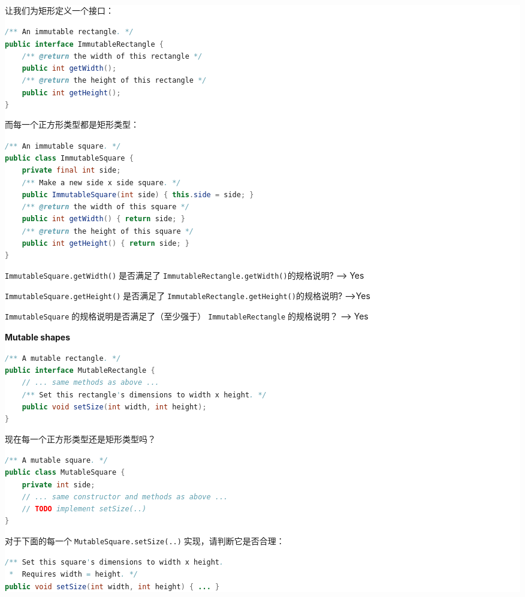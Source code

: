 让我们为矩形定义一个接口：

```java
/** An immutable rectangle. */
public interface ImmutableRectangle {
    /** @return the width of this rectangle */
    public int getWidth();
    /** @return the height of this rectangle */
    public int getHeight();
}
```

而每一个正方形类型都是矩形类型：

```java
/** An immutable square. */
public class ImmutableSquare {
    private final int side;
    /** Make a new side x side square. */
    public ImmutableSquare(int side) { this.side = side; }
    /** @return the width of this square */
    public int getWidth() { return side; }
    /** @return the height of this square */
    public int getHeight() { return side; }
}
```

`ImmutableSquare.getWidth()` 是否满足了 `ImmutableRectangle.getWidth()`的规格说明? --> Yes

`ImmutableSquare.getHeight()` 是否满足了 `ImmutableRectangle.getHeight()`的规格说明? -->Yes

`ImmutableSquare` 的规格说明是否满足了（至少强于） `ImmutableRectangle` 的规格说明？ --> Yes

**Mutable shapes**

```java
/** A mutable rectangle. */
public interface MutableRectangle {
    // ... same methods as above ...
    /** Set this rectangle's dimensions to width x height. */
    public void setSize(int width, int height);
}
```

现在每一个正方形类型还是矩形类型吗？

```java
/** A mutable square. */
public class MutableSquare {
    private int side;
    // ... same constructor and methods as above ...
    // TODO implement setSize(..)
}
```

对于下面的每一个 `MutableSquare.setSize(..)` 实现，请判断它是否合理：

```java
/** Set this square's dimensions to width x height.
 *  Requires width = height. */
public void setSize(int width, int height) { ... }
```
